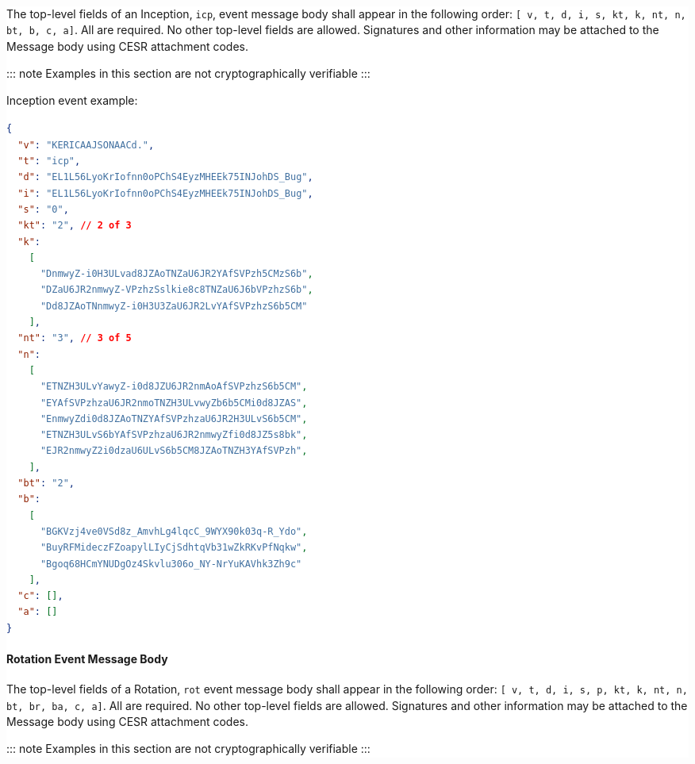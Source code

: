 The top-level fields of an Inception, `icp`, event message body shall appear in the following order: `[ v, t, d, i, s, kt, k, nt, n, bt, b, c, a]`. All are required. No other top-level fields are allowed. Signatures and other information may be attached to the Message body using CESR attachment codes.

::: note 
  Examples in this section are not cryptographically verifiable
:::

Inception event example:

```json
{
  "v": "KERICAAJSONAACd.",
  "t": "icp",
  "d": "EL1L56LyoKrIofnn0oPChS4EyzMHEEk75INJohDS_Bug",
  "i": "EL1L56LyoKrIofnn0oPChS4EyzMHEEk75INJohDS_Bug",
  "s": "0",
  "kt": "2", // 2 of 3
  "k":
    [
      "DnmwyZ-i0H3ULvad8JZAoTNZaU6JR2YAfSVPzh5CMzS6b",
      "DZaU6JR2nmwyZ-VPzhzSslkie8c8TNZaU6J6bVPzhzS6b",
      "Dd8JZAoTNnmwyZ-i0H3U3ZaU6JR2LvYAfSVPzhzS6b5CM"
    ],
  "nt": "3", // 3 of 5
  "n":
    [
      "ETNZH3ULvYawyZ-i0d8JZU6JR2nmAoAfSVPzhzS6b5CM",
      "EYAfSVPzhzaU6JR2nmoTNZH3ULvwyZb6b5CMi0d8JZAS",
      "EnmwyZdi0d8JZAoTNZYAfSVPzhzaU6JR2H3ULvS6b5CM",
      "ETNZH3ULvS6bYAfSVPzhzaU6JR2nmwyZfi0d8JZ5s8bk",
      "EJR2nmwyZ2i0dzaU6ULvS6b5CM8JZAoTNZH3YAfSVPzh",
    ],
  "bt": "2",
  "b":
    [
      "BGKVzj4ve0VSd8z_AmvhLg4lqcC_9WYX90k03q-R_Ydo",
      "BuyRFMideczFZoapylLIyCjSdhtqVb31wZkRKvPfNqkw",
      "Bgoq68HCmYNUDgOz4Skvlu306o_NY-NrYuKAVhk3Zh9c"
    ],
  "c": [],
  "a": []
}
```

#### Rotation Event Message Body

The top-level fields of a Rotation, `rot` event message body shall appear in the following order: `[ v, t, d, i, s, p, kt, k, nt, n, bt, br, ba, c, a]`. All are required. No other top-level fields are allowed. Signatures and other information may be attached to the Message body using CESR attachment codes.

::: note 
  Examples in this section are not cryptographically verifiable
:::


[//]: # (: KERI field labels for messages {#tbl:field-lables})